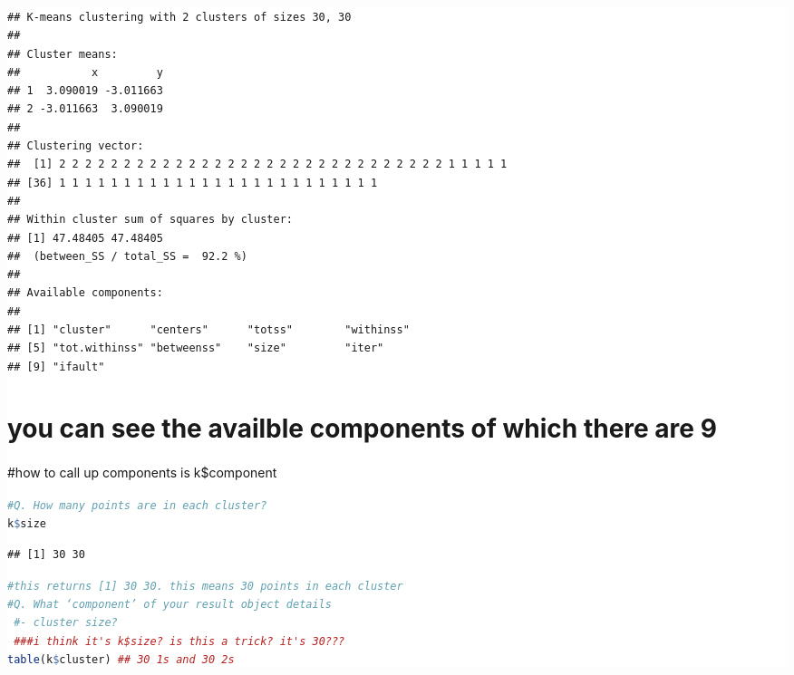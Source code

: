     ## K-means clustering with 2 clusters of sizes 30, 30
    ## 
    ## Cluster means:
    ##           x         y
    ## 1  3.090019 -3.011663
    ## 2 -3.011663  3.090019
    ## 
    ## Clustering vector:
    ##  [1] 2 2 2 2 2 2 2 2 2 2 2 2 2 2 2 2 2 2 2 2 2 2 2 2 2 2 2 2 2 2 1 1 1 1 1
    ## [36] 1 1 1 1 1 1 1 1 1 1 1 1 1 1 1 1 1 1 1 1 1 1 1 1 1
    ## 
    ## Within cluster sum of squares by cluster:
    ## [1] 47.48405 47.48405
    ##  (between_SS / total_SS =  92.2 %)
    ## 
    ## Available components:
    ## 
    ## [1] "cluster"      "centers"      "totss"        "withinss"    
    ## [5] "tot.withinss" "betweenss"    "size"         "iter"        
    ## [9] "ifault"

# you can see the availble components of which there are 9

\#how to call up components is k$component

``` r
#Q. How many points are in each cluster?
k$size
```

    ## [1] 30 30

``` r
#this returns [1] 30 30. this means 30 points in each cluster 
#Q. What ‘component’ of your result object details
 #- cluster size?
 ###i think it's k$size? is this a trick? it's 30???
table(k$cluster) ## 30 1s and 30 2s
```
